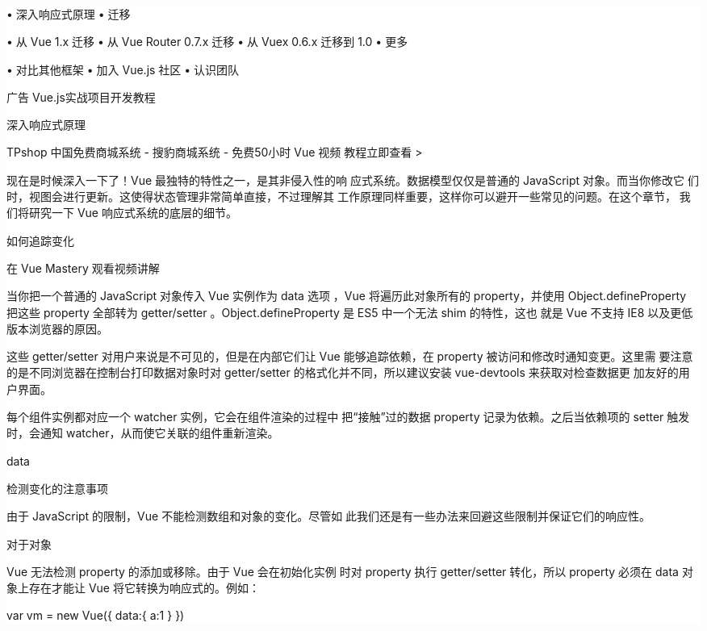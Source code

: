   • 深入响应式原理
  • 迁移

  • 从 Vue 1.x 迁移
  • 从 Vue Router 0.7.x 迁移
  • 从 Vuex 0.6.x 迁移到 1.0
  • 更多

  • 对比其他框架
  • 加入 Vue.js 社区
  • 认识团队

广告 Vue.js实战项目开发教程

深入响应式原理

TPshop 中国免费商城系统 - 搜豹商城系统 - 免费50小时 Vue 视频
教程立即查看 >

现在是时候深入一下了！Vue 最独特的特性之一，是其非侵入性的响
应式系统。数据模型仅仅是普通的 JavaScript 对象。而当你修改它
们时，视图会进行更新。这使得状态管理非常简单直接，不过理解其
工作原理同样重要，这样你可以避开一些常见的问题。在这个章节，
我们将研究一下 Vue 响应式系统的底层的细节。

 如何追踪变化

在 Vue Mastery 观看视频讲解

当你把一个普通的 JavaScript 对象传入 Vue 实例作为 data 选项
，Vue 将遍历此对象所有的 property，并使用
Object.defineProperty 把这些 property 全部转为 getter/setter
。Object.defineProperty 是 ES5 中一个无法 shim 的特性，这也
就是 Vue 不支持 IE8 以及更低版本浏览器的原因。

这些 getter/setter 对用户来说是不可见的，但是在内部它们让
Vue 能够追踪依赖，在 property 被访问和修改时通知变更。这里需
要注意的是不同浏览器在控制台打印数据对象时对 getter/setter
的格式化并不同，所以建议安装 vue-devtools 来获取对检查数据更
加友好的用户界面。

每个组件实例都对应一个 watcher 实例，它会在组件渲染的过程中
把“接触”过的数据 property 记录为依赖。之后当依赖项的 setter
触发时，会通知 watcher，从而使它关联的组件重新渲染。

data

 检测变化的注意事项

由于 JavaScript 的限制，Vue 不能检测数组和对象的变化。尽管如
此我们还是有一些办法来回避这些限制并保证它们的响应性。

 对于对象

Vue 无法检测 property 的添加或移除。由于 Vue 会在初始化实例
时对 property 执行 getter/setter 转化，所以 property 必须在
data 对象上存在才能让 Vue 将它转换为响应式的。例如：

var vm = new Vue({
  data:{
    a:1
  }
})
